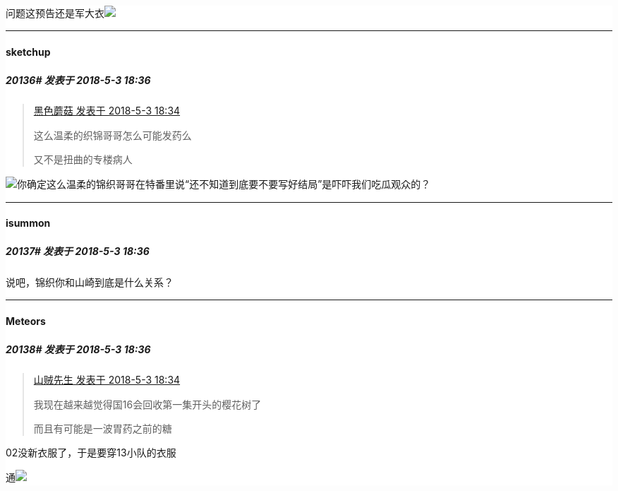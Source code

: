 


问题这预告还是军大衣<img src="https://static.saraba1st.com/image/smiley/face2017/018.png" referrerpolicy="no-referrer">







-----

####  sketchup  
##### 20136#       发表于 2018-5-3 18:36



<blockquote><a href="httphttps://bbs.saraba1st.com/2b/forum.php?mod=redirect&amp;goto=findpost&amp;pid=39465205&amp;ptid=1636434" target="_blank">黑色蘑菇 发表于 2018-5-3 18:34</a>

这么温柔的织锦哥哥怎么可能发药么

又不是扭曲的专楼病人</blockquote>
<img src="https://static.saraba1st.com/image/smiley/face2017/037.png" referrerpolicy="no-referrer">你确定这么温柔的锦织哥哥在特番里说“还不知道到底要不要写好结局”是吓吓我们吃瓜观众的？







-----

####  isummon  
##### 20137#       发表于 2018-5-3 18:36




说吧，锦织你和山崎到底是什么关系？







-----

####  Meteors  
##### 20138#       发表于 2018-5-3 18:36



<blockquote><a href="httphttps://bbs.saraba1st.com/2b/forum.php?mod=redirect&amp;goto=findpost&amp;pid=39465188&amp;ptid=1636434" target="_blank">山贼先生 发表于 2018-5-3 18:34</a>

我现在越来越觉得国16会回收第一集开头的樱花树了


而且有可能是一波胃药之前的糖</blockquote>
02没新衣服了，于是要穿13小队的衣服

通<img src="https://static.saraba1st.com/image/smiley/face2017/037.png" referrerpolicy="no-referrer">
